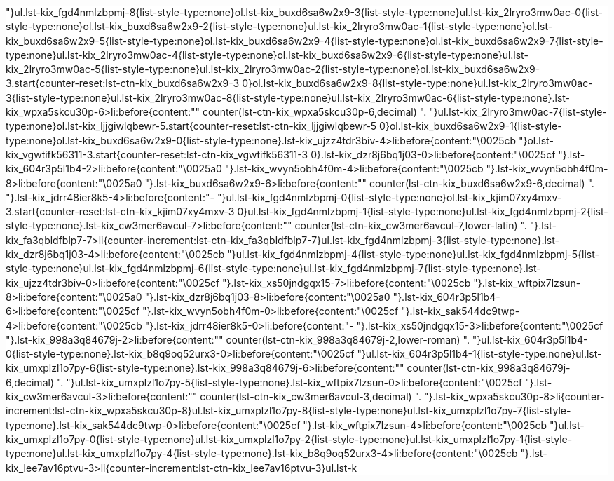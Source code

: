 "}ul.lst-kix\_fgd4nmlzbpmj-8{list-style-type:none}ol.lst-kix\_buxd6sa6w2x9-3{list-style-type:none}ul.lst-kix\_2lryro3mw0ac-0{list-style-type:none}ol.lst-kix\_buxd6sa6w2x9-2{list-style-type:none}ul.lst-kix\_2lryro3mw0ac-1{list-style-type:none}ol.lst-kix\_buxd6sa6w2x9-5{list-style-type:none}ol.lst-kix\_buxd6sa6w2x9-4{list-style-type:none}ol.lst-kix\_buxd6sa6w2x9-7{list-style-type:none}ul.lst-kix\_2lryro3mw0ac-4{list-style-type:none}ol.lst-kix\_buxd6sa6w2x9-6{list-style-type:none}ul.lst-kix\_2lryro3mw0ac-5{list-style-type:none}ul.lst-kix\_2lryro3mw0ac-2{list-style-type:none}ol.lst-kix\_buxd6sa6w2x9-3.start{counter-reset:lst-ctn-kix\_buxd6sa6w2x9-3 0}ol.lst-kix\_buxd6sa6w2x9-8{list-style-type:none}ul.lst-kix\_2lryro3mw0ac-3{list-style-type:none}ul.lst-kix\_2lryro3mw0ac-8{list-style-type:none}ul.lst-kix\_2lryro3mw0ac-6{list-style-type:none}.lst-kix\_wpxa5skcu30p-6>li:before{content:"" counter(lst-ctn-kix\_wpxa5skcu30p-6,decimal) ". "}ul.lst-kix\_2lryro3mw0ac-7{list-style-type:none}ol.lst-kix\_ljjgiwlqbewr-5.start{counter-reset:lst-ctn-kix\_ljjgiwlqbewr-5 0}ol.lst-kix\_buxd6sa6w2x9-1{list-style-type:none}ol.lst-kix\_buxd6sa6w2x9-0{list-style-type:none}.lst-kix\_ujzz4tdr3biv-4>li:before{content:"\\0025cb "}ol.lst-kix\_vgwtifk56311-3.start{counter-reset:lst-ctn-kix\_vgwtifk56311-3 0}.lst-kix\_dzr8j6bq1j03-0>li:before{content:"\\0025cf "}.lst-kix\_604r3p5l1b4-2>li:before{content:"\\0025a0 "}.lst-kix\_wvyn5obh4f0m-4>li:before{content:"\\0025cb "}.lst-kix\_wvyn5obh4f0m-8>li:before{content:"\\0025a0 "}.lst-kix\_buxd6sa6w2x9-6>li:before{content:"" counter(lst-ctn-kix\_buxd6sa6w2x9-6,decimal) ". "}.lst-kix\_jdrr48ier8k5-4>li:before{content:"- "}ul.lst-kix\_fgd4nmlzbpmj-0{list-style-type:none}ol.lst-kix\_kjim07xy4mxv-3.start{counter-reset:lst-ctn-kix\_kjim07xy4mxv-3 0}ul.lst-kix\_fgd4nmlzbpmj-1{list-style-type:none}ul.lst-kix\_fgd4nmlzbpmj-2{list-style-type:none}.lst-kix\_cw3mer6avcul-7>li:before{content:"" counter(lst-ctn-kix\_cw3mer6avcul-7,lower-latin) ". "}.lst-kix\_fa3qbldfblp7-7>li{counter-increment:lst-ctn-kix\_fa3qbldfblp7-7}ul.lst-kix\_fgd4nmlzbpmj-3{list-style-type:none}.lst-kix\_dzr8j6bq1j03-4>li:before{content:"\\0025cb "}ul.lst-kix\_fgd4nmlzbpmj-4{list-style-type:none}ul.lst-kix\_fgd4nmlzbpmj-5{list-style-type:none}ul.lst-kix\_fgd4nmlzbpmj-6{list-style-type:none}ul.lst-kix\_fgd4nmlzbpmj-7{list-style-type:none}.lst-kix\_ujzz4tdr3biv-0>li:before{content:"\\0025cf "}.lst-kix\_xs50jndgqx15-7>li:before{content:"\\0025cb "}.lst-kix\_wftpix7lzsun-8>li:before{content:"\\0025a0 "}.lst-kix\_dzr8j6bq1j03-8>li:before{content:"\\0025a0 "}.lst-kix\_604r3p5l1b4-6>li:before{content:"\\0025cf "}.lst-kix\_wvyn5obh4f0m-0>li:before{content:"\\0025cf "}.lst-kix\_sak544dc9twp-4>li:before{content:"\\0025cb "}.lst-kix\_jdrr48ier8k5-0>li:before{content:"- "}.lst-kix\_xs50jndgqx15-3>li:before{content:"\\0025cf "}.lst-kix\_998a3q84679j-2>li:before{content:"" counter(lst-ctn-kix\_998a3q84679j-2,lower-roman) ". "}ul.lst-kix\_604r3p5l1b4-0{list-style-type:none}.lst-kix\_b8q9oq52urx3-0>li:before{content:"\\0025cf "}ul.lst-kix\_604r3p5l1b4-1{list-style-type:none}ul.lst-kix\_umxplzl1o7py-6{list-style-type:none}.lst-kix\_998a3q84679j-6>li:before{content:"" counter(lst-ctn-kix\_998a3q84679j-6,decimal) ". "}ul.lst-kix\_umxplzl1o7py-5{list-style-type:none}.lst-kix\_wftpix7lzsun-0>li:before{content:"\\0025cf "}.lst-kix\_cw3mer6avcul-3>li:before{content:"" counter(lst-ctn-kix\_cw3mer6avcul-3,decimal) ". "}.lst-kix\_wpxa5skcu30p-8>li{counter-increment:lst-ctn-kix\_wpxa5skcu30p-8}ul.lst-kix\_umxplzl1o7py-8{list-style-type:none}ul.lst-kix\_umxplzl1o7py-7{list-style-type:none}.lst-kix\_sak544dc9twp-0>li:before{content:"\\0025cf "}.lst-kix\_wftpix7lzsun-4>li:before{content:"\\0025cb "}ul.lst-kix\_umxplzl1o7py-0{list-style-type:none}ul.lst-kix\_umxplzl1o7py-2{list-style-type:none}ul.lst-kix\_umxplzl1o7py-1{list-style-type:none}ul.lst-kix\_umxplzl1o7py-4{list-style-type:none}.lst-kix\_b8q9oq52urx3-4>li:before{content:"\\0025cb "}.lst-kix\_lee7av16ptvu-3>li{counter-increment:lst-ctn-kix\_lee7av16ptvu-3}ul.lst-k